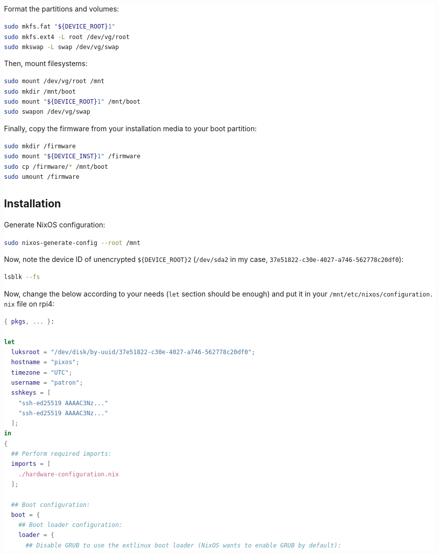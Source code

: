 Format the partitions and volumes:

```sh
sudo mkfs.fat "${DEVICE_ROOT}1"
sudo mkfs.ext4 -L root /dev/vg/root
sudo mkswap -L swap /dev/vg/swap
```

Then, mount filesystems:

```sh
sudo mount /dev/vg/root /mnt
sudo mkdir /mnt/boot
sudo mount "${DEVICE_ROOT}1" /mnt/boot
sudo swapon /dev/vg/swap
```

Finally, copy the firmware from your installation media to your boot
partition:

```sh
sudo mkdir /firmware
sudo mount "${DEVICE_INST}1" /firmware
sudo cp /firmware/* /mnt/boot
sudo umount /firmware
```

## Installation

Generate NixOS configuration:

```sh
sudo nixos-generate-config --root /mnt
```

Now, note the device ID of unencrypted `${DEVICE_ROOT}2` (`/dev/sda2`
in my case, `37e51822-c30e-4027-a746-562778c20df0`):

```sh
lsblk --fs
```

Now, change the below according to your needs (`let` section should be
enough) and put it in your `/mnt/etc/nixos/configuration.nix` file on
rpi4:

```nix
{ pkgs, ... }:

let
  luksroot = "/dev/disk/by-uuid/37e51822-c30e-4027-a746-562778c20df0";
  hostname = "pixos";
  timezone = "UTC";
  username = "patron";
  sshkeys = [
    "ssh-ed25519 AAAAC3Nz..."
    "ssh-ed25519 AAAAC3Nz..."
  ];
in
{
  ## Perform required imports:
  imports = [
    ./hardware-configuration.nix
  ];

  ## Boot configuration:
  boot = {
    ## Boot loader configuration:
    loader = {
      ## Disable GRUB to use the extlinux boot loader (NixOS wants to enable GRUB by default):
```